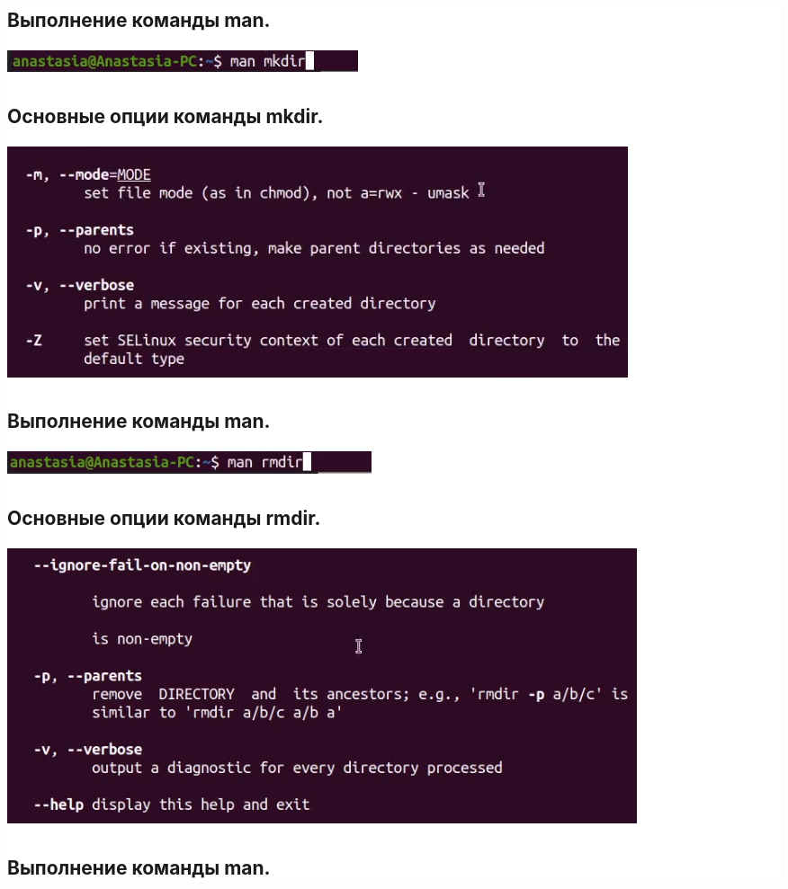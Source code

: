 ## Выполнение команды man.

![Выполнение команды man.](../report/image/04_22.png)

## Основные опции команды mkdir.

![Основные опции команды mkdir.](../report/image/04_23.png)

## Выполнение команды man.

![Выполнение команды man.](../report/image/04_24.png)

## Основные опции команды rmdir.

![Основные опции команды rmdir.](../report/image/04_25.png)

## Выполнение команды man.
